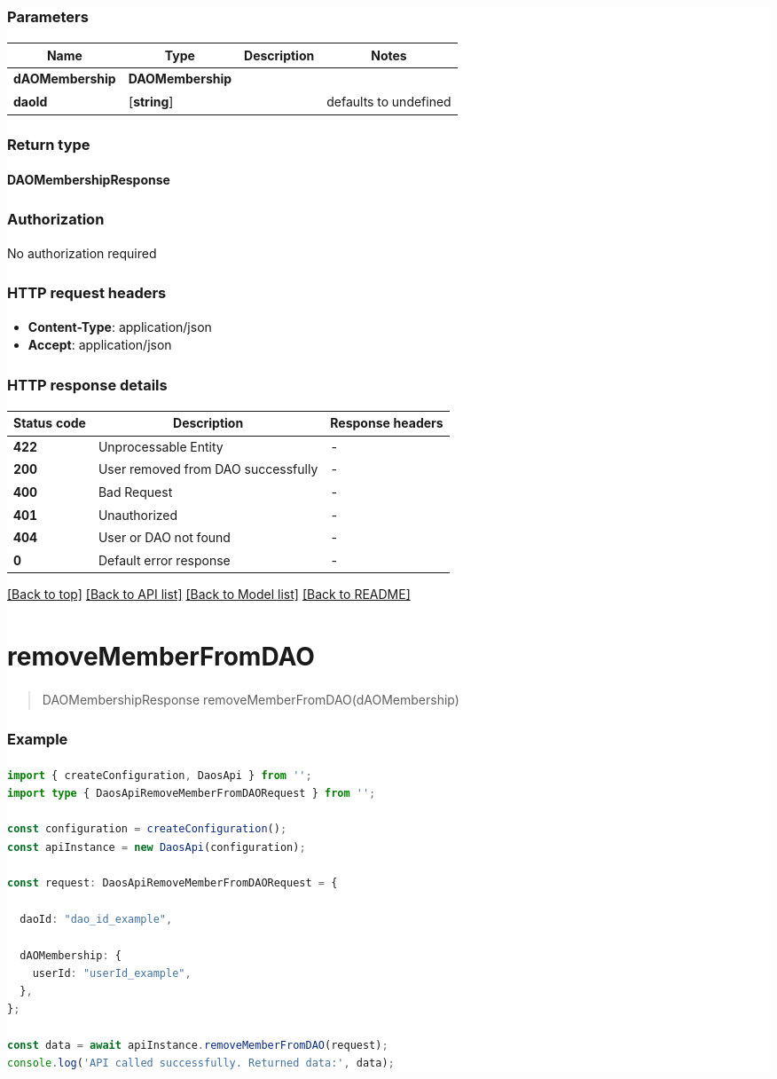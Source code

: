 
### Parameters

Name | Type | Description  | Notes
------------- | ------------- | ------------- | -------------
 **dAOMembership** | **DAOMembership**|  |
 **daoId** | [**string**] |  | defaults to undefined


### Return type

**DAOMembershipResponse**

### Authorization

No authorization required

### HTTP request headers

 - **Content-Type**: application/json
 - **Accept**: application/json


### HTTP response details
| Status code | Description | Response headers |
|-------------|-------------|------------------|
**422** | Unprocessable Entity |  -  |
**200** | User removed from DAO successfully |  -  |
**400** | Bad Request |  -  |
**401** | Unauthorized |  -  |
**404** | User or DAO not found |  -  |
**0** | Default error response |  -  |

[[Back to top]](#) [[Back to API list]](README.md#documentation-for-api-endpoints) [[Back to Model list]](README.md#documentation-for-models) [[Back to README]](README.md)

# **removeMemberFromDAO**
> DAOMembershipResponse removeMemberFromDAO(dAOMembership)


### Example


```typescript
import { createConfiguration, DaosApi } from '';
import type { DaosApiRemoveMemberFromDAORequest } from '';

const configuration = createConfiguration();
const apiInstance = new DaosApi(configuration);

const request: DaosApiRemoveMemberFromDAORequest = {
  
  daoId: "dao_id_example",
  
  dAOMembership: {
    userId: "userId_example",
  },
};

const data = await apiInstance.removeMemberFromDAO(request);
console.log('API called successfully. Returned data:', data);
```
